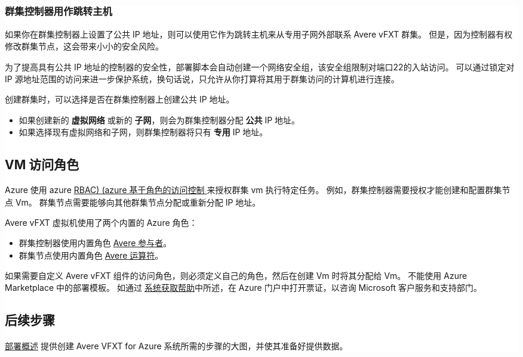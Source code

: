 ### <a name="cluster-controller-as-jump-host"></a>群集控制器用作跳转主机

如果你在群集控制器上设置了公共 IP 地址，则可以使用它作为跳转主机来从专用子网外部联系 Avere vFXT 群集。 但是，因为控制器有权修改群集节点，这会带来小小的安全风险。

为了提高具有公共 IP 地址的控制器的安全性，部署脚本会自动创建一个网络安全组，该安全组限制对端口22的入站访问。 可以通过锁定对 IP 源地址范围的访问来进一步保护系统，换句话说，只允许从你打算将其用于群集访问的计算机进行连接。

创建群集时，可以选择是否在群集控制器上创建公共 IP 地址。

* 如果创建新的 **虚拟网络** 或新的 **子网**，则会为群集控制器分配 **公共** IP 地址。
* 如果选择现有虚拟网络和子网，则群集控制器将只有 **专用** IP 地址。

## <a name="vm-access-roles"></a>VM 访问角色

Azure 使用 azure [RBAC)  (azure 基于角色的访问控制 ](../role-based-access-control/index.yml) 来授权群集 vm 执行特定任务。 例如，群集控制器需要授权才能创建和配置群集节点 Vm。 群集节点需要能够向其他群集节点分配或重新分配 IP 地址。

Avere vFXT 虚拟机使用了两个内置的 Azure 角色：

* 群集控制器使用内置角色 [Avere 参与者](../role-based-access-control/built-in-roles.md#avere-contributor)。
* 群集节点使用内置角色 [Avere 运算符](../role-based-access-control/built-in-roles.md#avere-operator)。

如果需要自定义 Avere vFXT 组件的访问角色，则必须定义自己的角色，然后在创建 Vm 时将其分配给 Vm。 不能使用 Azure Marketplace 中的部署模板。 如通过 [系统获取帮助](avere-vfxt-open-ticket.md)中所述，在 Azure 门户中打开票证，以咨询 Microsoft 客户服务和支持部门。

## <a name="next-steps"></a>后续步骤

[部署概述](avere-vfxt-deploy-overview.md) 提供创建 Avere VFXT for Azure 系统所需的步骤的大图，并使其准备好提供数据。